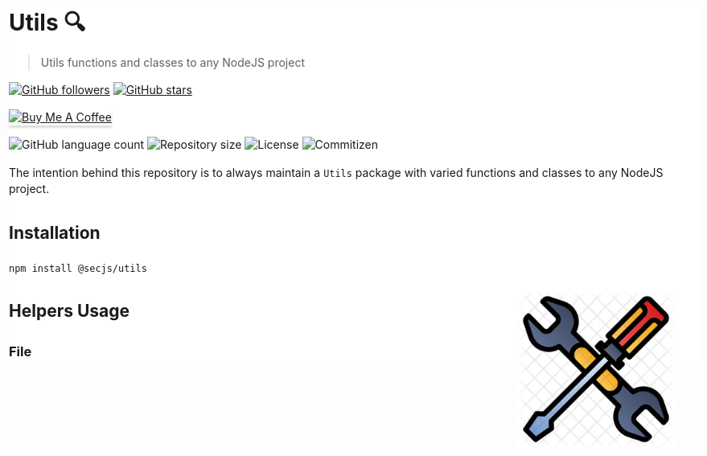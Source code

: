 # Utils 🔍

> Utils functions and classes to any NodeJS project

[![GitHub followers](https://img.shields.io/github/followers/jlenon7.svg?style=social&label=Follow&maxAge=2592000)](https://github.com/jlenon7?tab=followers)
[![GitHub stars](https://img.shields.io/github/stars/secjs/utils.svg?style=social&label=Star&maxAge=2592000)](https://github.com/secjs/utils/stargazers/)

<p>
    <a href="https://www.buymeacoffee.com/secjs" target="_blank"><img src="https://www.buymeacoffee.com/assets/img/custom_images/orange_img.png" alt="Buy Me A Coffee" style="height: 41px !important;width: 174px !important;box-shadow: 0px 3px 2px 0px rgba(190, 190, 190, 0.5) !important;-webkit-box-shadow: 0px 3px 2px 0px rgba(190, 190, 190, 0.5) !important;" ></a>
</p>

<p>
  <img alt="GitHub language count" src="https://img.shields.io/github/languages/count/secjs/utils?style=for-the-badge&logo=appveyor">

  <img alt="Repository size" src="https://img.shields.io/github/repo-size/secjs/utils?style=for-the-badge&logo=appveyor">

  <img alt="License" src="https://img.shields.io/badge/license-MIT-brightgreen?style=for-the-badge&logo=appveyor">

  <img alt="Commitizen" src="https://img.shields.io/badge/commitizen-friendly-brightgreen?style=for-the-badge&logo=appveyor">
</p>

The intention behind this repository is to always maintain a `Utils` package with varied functions and classes to any NodeJS project.

<img src=".github/utils.png" width="200px" align="right" hspace="30px" vspace="100px">

## Installation

```bash
npm install @secjs/utils
```

## Helpers Usage

### File
